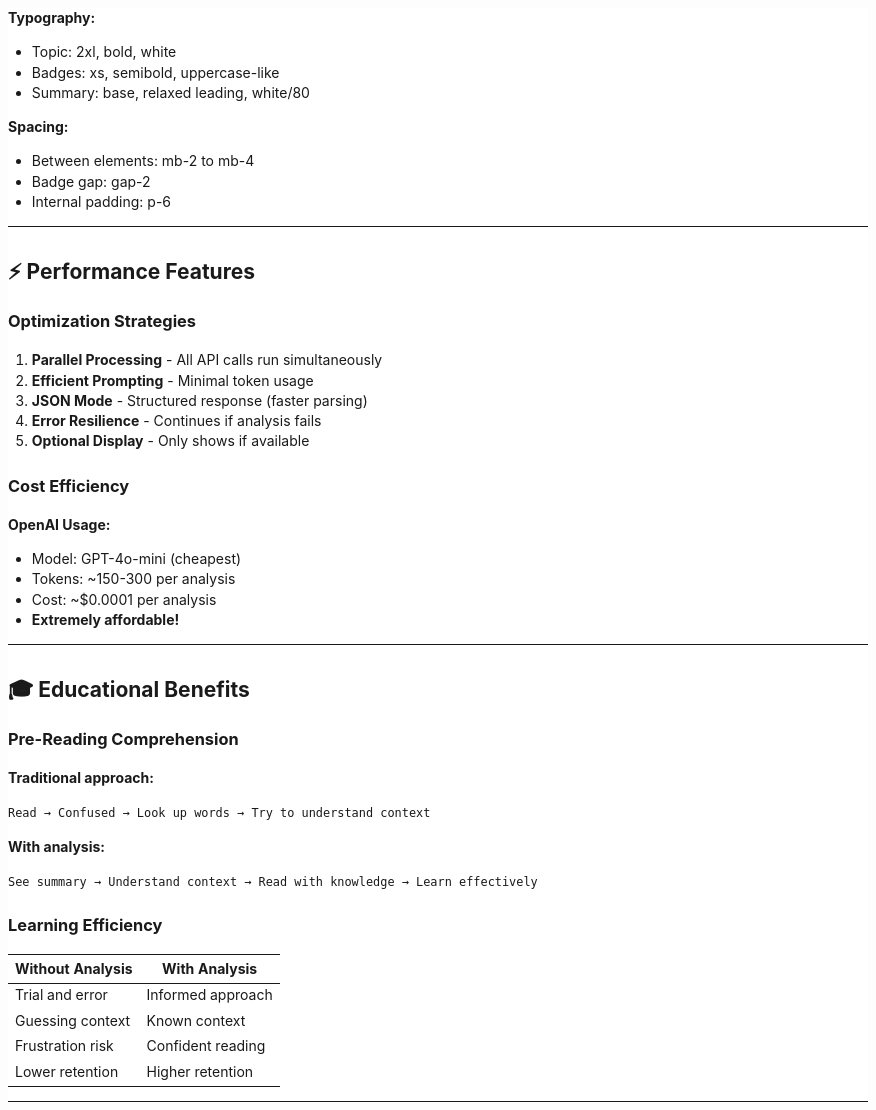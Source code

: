 **Typography:**
- Topic: 2xl, bold, white
- Badges: xs, semibold, uppercase-like
- Summary: base, relaxed leading, white/80

**Spacing:**
- Between elements: mb-2 to mb-4
- Badge gap: gap-2
- Internal padding: p-6

---

## ⚡ Performance Features

### Optimization Strategies

1. **Parallel Processing** - All API calls run simultaneously
2. **Efficient Prompting** - Minimal token usage
3. **JSON Mode** - Structured response (faster parsing)
4. **Error Resilience** - Continues if analysis fails
5. **Optional Display** - Only shows if available

### Cost Efficiency

**OpenAI Usage:**
- Model: GPT-4o-mini (cheapest)
- Tokens: ~150-300 per analysis
- Cost: ~$0.0001 per analysis
- **Extremely affordable!**

---

## 🎓 Educational Benefits

### Pre-Reading Comprehension

**Traditional approach:**
```
Read → Confused → Look up words → Try to understand context
```

**With analysis:**
```
See summary → Understand context → Read with knowledge → Learn effectively
```

### Learning Efficiency

| Without Analysis | With Analysis |
|------------------|---------------|
| Trial and error | Informed approach |
| Guessing context | Known context |
| Frustration risk | Confident reading |
| Lower retention | Higher retention |

---